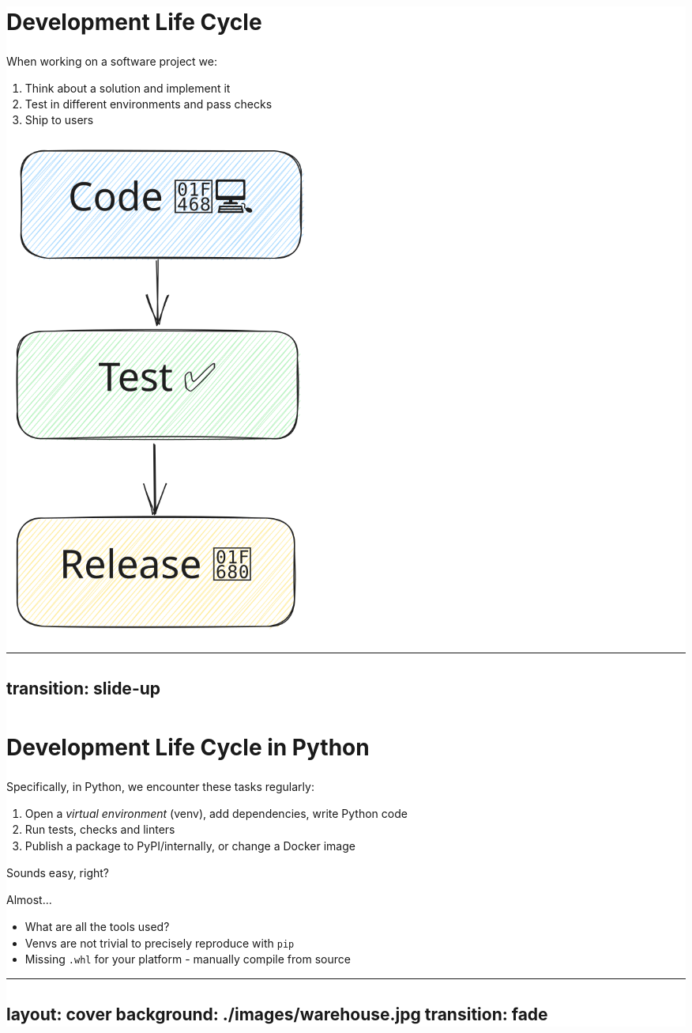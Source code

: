 # Development Life Cycle

When working on a software project we:

<div grid="~ cols-2 gap-2" m="-t-2">

<div>

1. Think about a solution and implement it
2. Test in different environments and pass checks
3. Ship to users

</div>

<div>
<img
  src="/images/excalidraw/code-test-release.svg"
  style="width: 45%; margin: auto;"
/>
</div>
</div>



---
transition: slide-up
---

# Development Life Cycle in Python <logos-python />

Specifically, in Python, we encounter these tasks regularly:

1. Open a *virtual environment* (venv), add dependencies, write Python code
2. Run tests, checks and linters
3. Publish a package to PyPI/internally, or change a Docker image

<v-click>

Sounds easy, right?

Almost...

- What are all the tools used?
- Venvs are not trivial to precisely reproduce with `pip`
- Missing `.whl` for your platform - manually compile from source

</v-click>

---
layout: cover
background: ./images/warehouse.jpg
transition: fade
---

